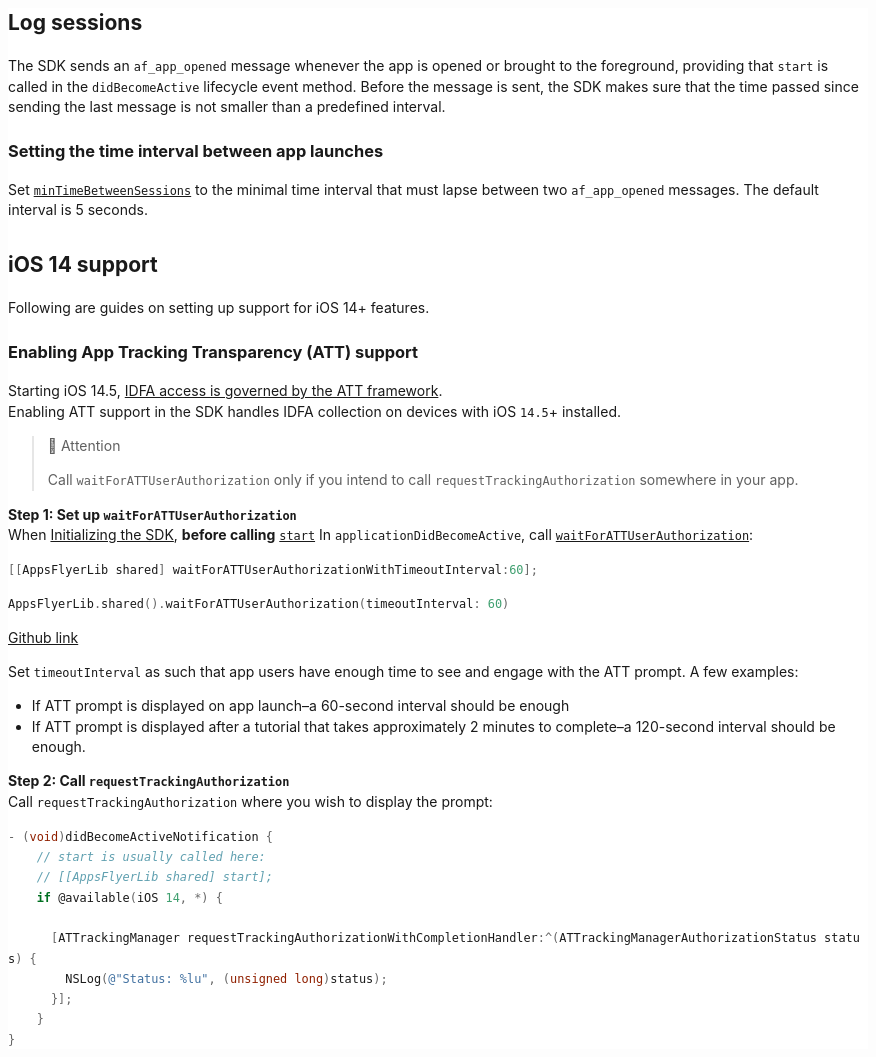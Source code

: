 ## Log sessions

The SDK sends an `af_app_opened` message whenever the app is opened or brought to the foreground, providing that `start` is called in the `didBecomeActive` lifecycle event method.  Before the message is sent, the SDK makes sure that the time passed since sending the last message is not smaller than a predefined interval.

### Setting the time interval between app launches

Set [`minTimeBetweenSessions`](https://dev.appsflyer.com/hc/docs/ios-sdk-reference-appsflyerlib#mintimebetweensessions) to the minimal time interval that must lapse between two `af_app_opened` messages. The default interval is 5 seconds. 

## iOS 14 support

Following are guides on setting up support for iOS 14+ features.

### Enabling App Tracking Transparency (ATT) support

Starting iOS 14.5, [IDFA access is governed by the ATT framework](https://support.appsflyer.com/hc/en-us/articles/207032066#integration-33-configuring-app-tracking-transparency-att-support).  
Enabling ATT support in the SDK handles IDFA collection on devices with iOS `14.5`+ installed.

> 🚧 Attention
> 
> Call `waitForATTUserAuthorization` only if you intend to call `requestTrackingAuthorization` somewhere in your app.

**Step 1: Set up `waitForATTUserAuthorization`**  
When [Initializing the SDK](#initializing-the-ios-sdk), **before calling** [`start`](doc:ios-sdk-reference-appsflyerlib#start) In `applicationDidBecomeActive`, call [`waitForATTUserAuthorization`](doc:ios-sdk-reference-appsflyerlib#waitforattuserauthorization):

```objectivec
[[AppsFlyerLib shared] waitForATTUserAuthorizationWithTimeoutInterval:60];
```
```swift
AppsFlyerLib.shared().waitForATTUserAuthorization(timeoutInterval: 60)
```



[Github link](https://github.com/AppsFlyerSDK/appsflyer-onelink-ios-sample-apps/blob/7c58363b01a184863d3b3fc07ba707a72d76bcda/swift/basic_app/basic_app/AppDelegate.swift#L37) 

Set `timeoutInterval` as such that app users have enough time to see and engage with the ATT prompt. A few examples:

- If ATT prompt is displayed on app launch–a 60-second interval should be enough
- If ATT prompt is displayed after a tutorial that takes approximately 2 minutes to complete–a 120-second interval should be enough.

**Step 2: Call  `requestTrackingAuthorization`**  
Call `requestTrackingAuthorization` where you wish to display the prompt:

```objectivec
- (void)didBecomeActiveNotification {
    // start is usually called here:
    // [[AppsFlyerLib shared] start]; 
    if @available(iOS 14, *) {
      
      [ATTrackingManager requestTrackingAuthorizationWithCompletionHandler:^(ATTrackingManagerAuthorizationStatus status) {
        NSLog(@"Status: %lu", (unsigned long)status);
      }];
    }
}
```
```swift Swift
```